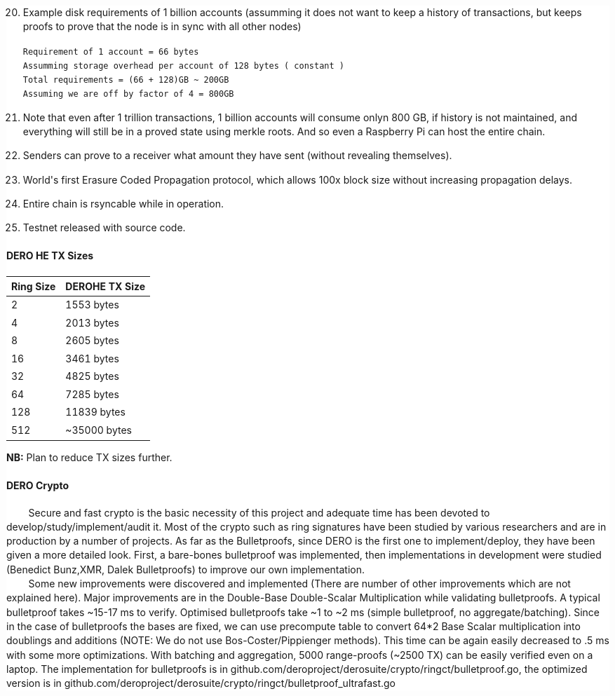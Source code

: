 20. Example disk requirements of 1 billion accounts (assumming it does not want to keep a history of transactions, but keeps proofs to prove that the node is in sync with all other nodes)
    
    ```
    Requirement of 1 account = 66 bytes
    Assumming storage overhead per account of 128 bytes ( constant )
    Total requirements = (66 + 128)GB ~ 200GB
    Assuming we are off by factor of 4 = 800GB
    ```

21. Note that even after 1 trillion transactions, 1 billion accounts will consume onlyn 800 GB, if history is not maintained, and everything will still be in a proved state using merkle roots.
    And so even a Raspberry Pi can host the entire chain.

22. Senders can prove to a receiver what amount they have sent (without revealing themselves).

23. World's first Erasure Coded Propagation protocol, which allows 100x block size without increasing propagation delays.

24. Entire chain is rsyncable while in operation.

25. Testnet released with source code.

#### DERO HE TX Sizes

| Ring Size | DEROHE TX Size |
| --------- | -------------- |
| 2         | 1553 bytes     |
| 4         | 2013 bytes     |
| 8         | 2605 bytes     |
| 16        | 3461 bytes     |
| 32        | 4825 bytes     |
| 64        | 7285 bytes     |
| 128       | 11839 bytes    |
| 512       | ~35000 bytes   |

**NB:** Plan to reduce TX sizes further.  

#### DERO Crypto

&nbsp; &nbsp; &nbsp; &nbsp; Secure and fast crypto is the basic necessity of this project and adequate time has been devoted to develop/study/implement/audit it. Most of the crypto such as ring signatures have been studied by various researchers and are in production by a number of projects. As far as the Bulletproofs, since DERO is the first one to implement/deploy, they have been given a more detailed look. First, a bare-bones bulletproof was implemented, then implementations in development were studied (Benedict Bunz,XMR, Dalek Bulletproofs) to improve our own implementation.  
&nbsp; &nbsp; &nbsp; &nbsp; Some new improvements were discovered and implemented (There are number of other improvements which are not explained here). Major improvements are in the Double-Base Double-Scalar Multiplication while validating bulletproofs. A typical bulletproof takes ~15-17 ms to verify. Optimised bulletproofs take ~1 to ~2 ms (simple bulletproof, no aggregate/batching). Since in the case of bulletproofs the bases are fixed, we can use precompute table to convert 64\*2 Base Scalar multiplication into doublings and additions (NOTE: We do not use Bos-Coster/Pippienger methods). This time can be again easily decreased to .5 ms with some more optimizations. With batching and aggregation, 5000 range-proofs (~2500 TX) can be easily verified even on a laptop. The implementation for bulletproofs is in github.com/deroproject/derosuite/crypto/ringct/bulletproof.go, the optimized version is in github.com/deroproject/derosuite/crypto/ringct/bulletproof_ultrafast.go
